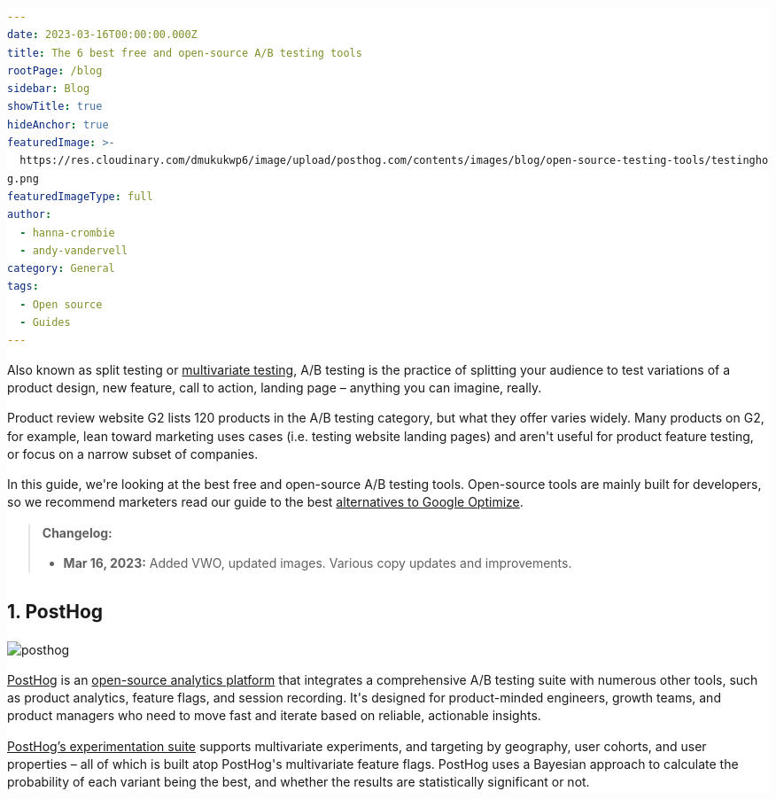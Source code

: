 ```yaml
---
date: 2023-03-16T00:00:00.000Z
title: The 6 best free and open-source A/B testing tools
rootPage: /blog
sidebar: Blog
showTitle: true
hideAnchor: true
featuredImage: >-
  https://res.cloudinary.com/dmukukwp6/image/upload/posthog.com/contents/images/blog/open-source-testing-tools/testinghog.png
featuredImageType: full
author:
  - hanna-crombie
  - andy-vandervell
category: General
tags:
  - Open source
  - Guides
---
```


Also known as split testing or [multivariate testing](/product-engineers/what-is-multivariate-testing-examples), A/B testing is the practice of splitting your audience to test variations of a product design, new feature, call to action, landing page – anything you can imagine, really.

Product review website G2 lists 120 products in the A/B testing category, but what they offer varies widely. Many products on G2, for example, lean toward marketing uses cases (i.e. testing website landing pages) and aren't useful for product feature testing, or focus on a narrow subset of companies.

In this guide, we're looking at the best free and open-source A/B testing tools. Open-source tools are mainly built for developers, so we recommend marketers read our guide to the best [alternatives to Google Optimize](/blog/google-optimize-alternatives).

> **Changelog:**
>
> - **Mar 16, 2023:** Added VWO, updated images. Various copy updates and improvements.

## 1. PostHog

![posthog](https://res.cloudinary.com/dmukukwp6/image/upload/v1710055416/posthog.com/contents/images/screenshots/ab-testing.png)

[PostHog](https://posthog.com) is an [open-source analytics platform](/blog/best-open-source-analytics-tools) that integrates a comprehensive A/B testing suite with numerous other tools, such as product analytics, feature flags, and session recording. It's designed for product-minded engineers, growth teams, and product managers who need to move fast and iterate based on reliable, actionable insights.

[PostHog’s experimentation suite](/product/experimentation-suite) supports multivariate experiments, and targeting by geography, user cohorts, and user properties – all of which is built atop PostHog's multivariate feature flags. PostHog uses a Bayesian approach to calculate the probability of each variant being the best, and whether the results are statistically significant or not.
